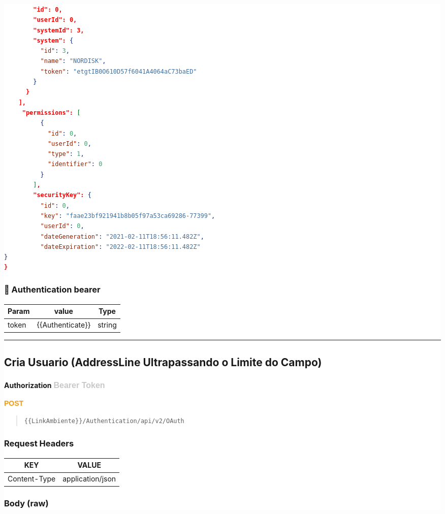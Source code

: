 ```json
        "id": 0,
        "userId": 0,
        "systemId": 3,
        "system": {
          "id": 3,
          "name": "NORDISK",
          "token": "etgtIB0O610D57f6041A4064aC73baED"
        }
      }
    ],
     "permissions": [
          {
            "id": 0,
            "userId": 0,
            "type": 1,
            "identifier": 0
          }
        ],
        "securityKey": {
          "id": 0,
          "key": "faae23bf921941b8b05f97a53ca69286-77399",
          "userId": 0,
          "dateGeneration": "2021-02-11T18:56:11.482Z",
          "dateExpiration": "2022-02-11T18:56:11.482Z"
}
}
```

### 🔑 Authentication bearer

|Param|value|Type|
|---|---|---|
|token|{{Authenticate}}|string|



--------------------------------------------------------------


## Cria Usuario (AddressLine Ultrapassando o Limite do Campo)
**Authorization** <span style="
  color: rgb(200 200 200);
  font-weight: 600;
  font-family: Arial;
  font-size: 12pt;">Bearer Token</span>



**<span style="color: #f59a12;font-weight: 600;font-family: Arial;">POST</span>**
>```
>{{LinkAmbiente}}/Authentication/api/v2/OAuth
>```
### Request Headers
|KEY|VALUE|
|---|---|
|Content-Type|application/json|
### Body (**raw**)
